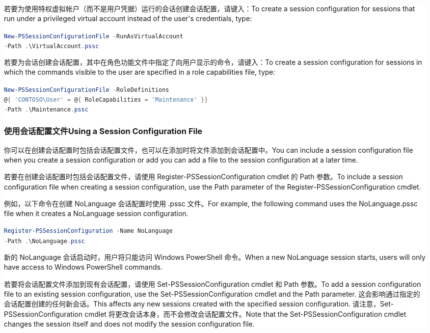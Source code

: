 <span data-ttu-id="e4823-137">若要为使用特权虚拟帐户（而不是用户凭据）运行的会话创建会话配置，请键入：</span><span class="sxs-lookup"><span data-stu-id="e4823-137">To create a session configuration for sessions that run under a privileged virtual account instead of the user's credentials, type:</span></span>

```powershell
New-PSSessionConfigurationFile -RunAsVirtualAccount
-Path .\VirtualAccount.pssc
```

<span data-ttu-id="e4823-138">若要为会话创建会话配置，其中在角色功能文件中指定了向用户显示的命令，请键入：</span><span class="sxs-lookup"><span data-stu-id="e4823-138">To create a session configuration for sessions in which the commands visible to the user are specified in a role capabilities file, type:</span></span>

```powershell
New-PSSessionConfigurationFile -RoleDefinitions
@{ 'CONTOSO\User' = @{ RoleCapabilities = 'Maintenance' }}
-Path .\Maintenance.pssc
```

### <a name="using-a-session-configuration-file"></a><span data-ttu-id="e4823-139">使用会话配置文件</span><span class="sxs-lookup"><span data-stu-id="e4823-139">Using a Session Configuration File</span></span>

<span data-ttu-id="e4823-140">你可以在创建会话配置时包括会话配置文件，也可以在添加时将文件添加到会话配置中。</span><span class="sxs-lookup"><span data-stu-id="e4823-140">You can include a session configuration file when you create a session configuration or add you can add a file to the session configuration at a later time.</span></span>

<span data-ttu-id="e4823-141">若要在创建会话配置时包括会话配置文件，请使用 Register-PSSessionConfiguration cmdlet 的 Path 参数。</span><span class="sxs-lookup"><span data-stu-id="e4823-141">To include a session configuration file when creating a session configuration, use the Path parameter of the Register-PSSessionConfiguration cmdlet.</span></span>

<span data-ttu-id="e4823-142">例如，以下命令在创建 NoLanguage 会话配置时使用 .pssc 文件。</span><span class="sxs-lookup"><span data-stu-id="e4823-142">For example, the following command uses the NoLanguage.pssc file when it creates a NoLanguage session configuration.</span></span>

```powershell
Register-PSSessionConfiguration -Name NoLanguage
-Path .\NoLanguage.pssc
```

<span data-ttu-id="e4823-143">新的 NoLanguage 会话启动时，用户将只能访问 Windows PowerShell 命令。</span><span class="sxs-lookup"><span data-stu-id="e4823-143">When a new NoLanguage session starts, users will only have access to Windows PowerShell commands.</span></span>

<span data-ttu-id="e4823-144">若要将会话配置文件添加到现有会话配置，请使用 Set-PSSessionConfiguration cmdlet 和 Path 参数。</span><span class="sxs-lookup"><span data-stu-id="e4823-144">To add a session configuration file to an existing session configuration, use the Set-PSSessionConfiguration cmdlet and the Path parameter.</span></span> <span data-ttu-id="e4823-145">这会影响通过指定的会话配置创建的任何新会话。</span><span class="sxs-lookup"><span data-stu-id="e4823-145">This affects any new sessions created with the specified session configuration.</span></span> <span data-ttu-id="e4823-146">请注意，Set-PSSessionConfiguration cmdlet 将更改会话本身，而不会修改会话配置文件。</span><span class="sxs-lookup"><span data-stu-id="e4823-146">Note that the Set-PSSessionConfiguration cmdlet changes the session itself and does not modify the session configuration file.</span></span>
